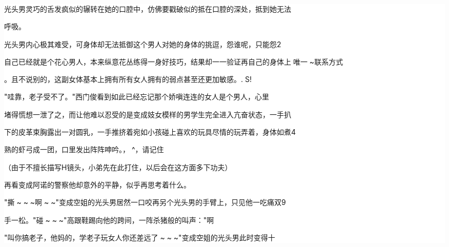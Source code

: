 

光头男灵巧的舌发疯似的辗转在她的口腔中，仿佛要戳破似的抵在口腔的深处，抵到她无法





呼吸。





光头男内心极其难受，可身体却无法抵御这个男人对她的身体的挑逗，怨谁呢，只能怨2





自己已经就是个花心男人，本来纵意花丛练得一身好技巧，结果却一一验证再自己的身体上 唯一 ~联系方式



。且不说别的，这副女体基本上拥有所有女人拥有的弱点甚至还更加敏感。. S!





"哇靠，老子受不了。"西门俊看到如此已经忘记那个娇嗔连连的女人是个男人，心里





堵得慌想一泄了之，而让他难以忍受的是变成妓女模样的男学生完全进入亢奋状态，一手扒



下的皮革束胸露出一对圆乳，一手推挤着宛如小孩碰上喜欢的玩具尽情的玩弄着，身体如煮4





熟的虾弓成一团，口里发出阵阵呻吟。， ^，请记住







（由于不擅长描写H镜头，小弟先在此打住，以后会在这方面多下功夫）



再看变成阿诺的警察他却意外的平静，似乎再思考着什么。







"撕 ~ ~ ~啊 ~ ~"变成空姐的光头男居然一口咬再另个光头男的手臂上，只见他一吃痛双9



手一松。"碰 ~ ~ ~"高跟鞋踢向他的跨间，一阵杀猪般的叫声："啊





"叫你搞老子，他妈的，学老子玩女人你还差远了 ~ ~ ~"变成空姐的光头男此时变得十



